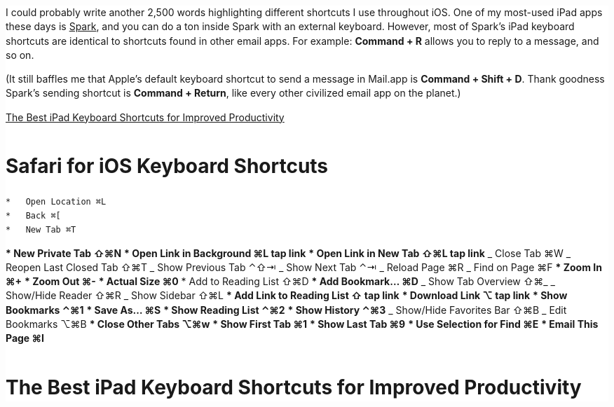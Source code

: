 I could probably write another 2,500 words highlighting different shortcuts I use throughout iOS. One of my most-used iPad apps these days is [Spark](https://thesweetsetup.com/apps/best-ipad-email-app/), and you can do a ton inside Spark with an external keyboard. However, most of Spark’s iPad keyboard shortcuts are identical to shortcuts found in other email apps. For example: **Command + R** allows you to reply to a message, and so on.

(It still baffles me that Apple’s default keyboard shortcut to send a message in Mail.app is **Command + Shift + D**. Thank goodness Spark’s sending shortcut is **Command + Return**, like every other civilized email app on the planet.)

[The Best iPad Keyboard Shortcuts for Improved Productivity](https://thesweetsetup.com/best-ipad-keyboard-shortcuts/)

# Safari for iOS Keyboard Shortcuts

    * 	Open Location ⌘L
    * 	Back ⌘[
    * 	New Tab ⌘T

**\* New Private Tab ⇧⌘N**
**\* Open Link in Background ⌘L tap link**
**\* Open Link in New Tab ⇧⌘L tap link**
_ Close Tab ⌘W
_ Reopen Last Closed Tab ⇧⌘T
_ Show Previous Tab ⌃⇧⇥
_ Show Next Tab ⌃⇥
_ Reload Page ⌘R
_ Find on Page ⌘F
**\* Zoom In ⌘+**
**\* Zoom Out ⌘-**
**\* Actual Size ⌘0** \* Add to Reading List ⇧⌘D
**\* Add Bookmark… ⌘D**
_ Show Tab Overview ⇧⌘_
_ Show/Hide Reader ⇧⌘R
_ Show Sidebar ⇧⌘L
**\* Add Link to Reading List ⇧ tap link**
**\* Download Link ⌥ tap link**
**\* Show Bookmarks ⌃⌘1**
**\* Save As… ⌘S**
**\* Show Reading List ⌃⌘2**
**\* Show History ⌃⌘3**
_ Show/Hide Favorites Bar ⇧⌘B
_ Edit Bookmarks ⌥⌘B
**\* Close Other Tabs ⌥⌘w**
**\* Show First Tab ⌘1**
**\* Show Last Tab ⌘9**
**\* Use Selection for Find ⌘E**
**\* Email This Page ⌘I**

# The Best iPad Keyboard Shortcuts for Improved Productivity
